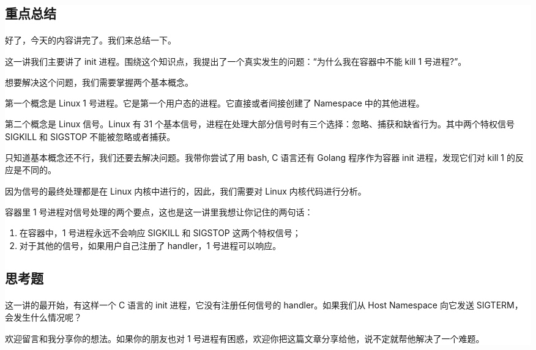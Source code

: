 重点总结
----

好了，今天的内容讲完了。我们来总结一下。

这一讲我们主要讲了 init 进程。围绕这个知识点，我提出了一个真实发生的问题：“为什么我在容器中不能 kill 1 号进程?”。

想要解决这个问题，我们需要掌握两个基本概念。

第一个概念是 Linux 1 号进程。它是第一个用户态的进程。它直接或者间接创建了 Namespace 中的其他进程。

第二个概念是 Linux 信号。Linux 有 31 个基本信号，进程在处理大部分信号时有三个选择：忽略、捕获和缺省行为。其中两个特权信号 SIGKILL 和 SIGSTOP 不能被忽略或者捕获。

只知道基本概念还不行，我们还要去解决问题。我带你尝试了用 bash, C 语言还有 Golang 程序作为容器 init 进程，发现它们对 kill 1 的反应是不同的。

因为信号的最终处理都是在 Linux 内核中进行的，因此，我们需要对 Linux 内核代码进行分析。

容器里 1 号进程对信号处理的两个要点，这也是这一讲里我想让你记住的两句话：

1. 在容器中，1 号进程永远不会响应 SIGKILL 和 SIGSTOP 这两个特权信号；
2. 对于其他的信号，如果用户自己注册了 handler，1 号进程可以响应。

思考题
---

这一讲的最开始，有这样一个 C 语言的 init 进程，它没有注册任何信号的 handler。如果我们从 Host Namespace 向它发送 SIGTERM，会发生什么情况呢？

欢迎留言和我分享你的想法。如果你的朋友也对 1 号进程有困惑，欢迎你把这篇文章分享给他，说不定就帮他解决了一个难题。
